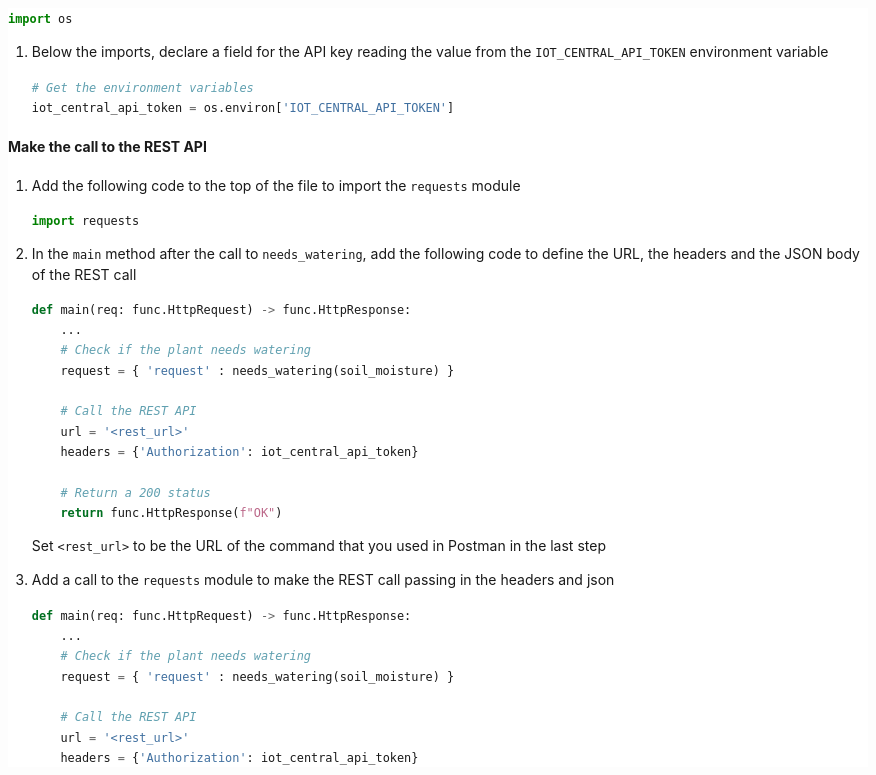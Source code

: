    ```python
   import os
   ```

1. Below the imports, declare a field for the API key reading the value from the `IOT_CENTRAL_API_TOKEN` environment variable

   ```python
   # Get the environment variables
   iot_central_api_token = os.environ['IOT_CENTRAL_API_TOKEN']
   ```

#### Make the call to the REST API

1. Add the following code to the top of the file to import the `requests` module

   ```python
   import requests
   ```

1. In the `main` method after the call to `needs_watering`, add the following code to define the URL, the headers and the JSON body of the REST call

    ```python
    def main(req: func.HttpRequest) -> func.HttpResponse:
        ...
        # Check if the plant needs watering
        request = { 'request' : needs_watering(soil_moisture) }

        # Call the REST API
        url = '<rest_url>'
        headers = {'Authorization': iot_central_api_token}

        # Return a 200 status
        return func.HttpResponse(f"OK")
    ```

    Set `<rest_url>` to be the URL of the command that you used in Postman in the last step

1. Add a call to the `requests` module to make the REST call passing in the headers and json

    ```python
    def main(req: func.HttpRequest) -> func.HttpResponse:
        ...
        # Check if the plant needs watering
        request = { 'request' : needs_watering(soil_moisture) }

        # Call the REST API
        url = '<rest_url>'
        headers = {'Authorization': iot_central_api_token}
